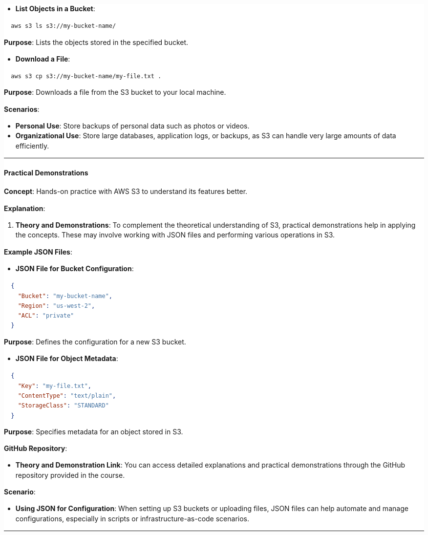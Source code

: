 - **List Objects in a Bucket**:
```bash
  aws s3 ls s3://my-bucket-name/
```
  **Purpose**: Lists the objects stored in the specified bucket.

- **Download a File**:
```bash
  aws s3 cp s3://my-bucket-name/my-file.txt .
```
  **Purpose**: Downloads a file from the S3 bucket to your local machine.

**Scenarios**:
- **Personal Use**: Store backups of personal data such as photos or videos.
- **Organizational Use**: Store large databases, application logs, or backups, as S3 can handle very large amounts of data efficiently.

---

#### **Practical Demonstrations**

**Concept**: Hands-on practice with AWS S3 to understand its features better.

**Explanation**:
1. **Theory and Demonstrations**: To complement the theoretical understanding of S3, practical demonstrations help in applying the concepts. These may involve working with JSON files and performing various operations in S3.

**Example JSON Files**:
- **JSON File for Bucket Configuration**:
```json
  {
    "Bucket": "my-bucket-name",
    "Region": "us-west-2",
    "ACL": "private"
  }
```
  **Purpose**: Defines the configuration for a new S3 bucket.

- **JSON File for Object Metadata**:
```json
  {
    "Key": "my-file.txt",
    "ContentType": "text/plain",
    "StorageClass": "STANDARD"
  }
```
  **Purpose**: Specifies metadata for an object stored in S3.

**GitHub Repository**:
- **Theory and Demonstration Link**: You can access detailed explanations and practical demonstrations through the GitHub repository provided in the course.

**Scenario**:
- **Using JSON for Configuration**: When setting up S3 buckets or uploading files, JSON files can help automate and manage configurations, especially in scripts or infrastructure-as-code scenarios.

---